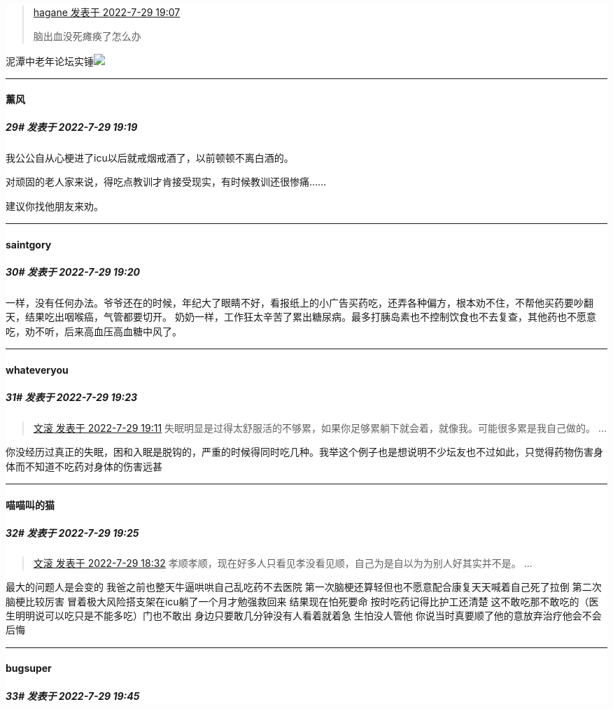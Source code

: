 <blockquote><a href="httphttps://bbs.saraba1st.com/2b/forum.php?mod=redirect&amp;goto=findpost&amp;pid=56856213&amp;ptid=2084204" target="_blank">hagane 发表于 2022-7-29 19:07</a>

脑出血没死瘫痪了怎么办</blockquote>
泥潭中老年论坛实锤<img src="https://static.saraba1st.com/image/smiley/face2017/132.png" referrerpolicy="no-referrer">

*****

####  薰风  
##### 29#       发表于 2022-7-29 19:19

我公公自从心梗进了icu以后就戒烟戒酒了，以前顿顿不离白酒的。

对顽固的老人家来说，得吃点教训才肯接受现实，有时候教训还很惨痛……

建议你找他朋友来劝。

*****

####  saintgory  
##### 30#       发表于 2022-7-29 19:20

一样，没有任何办法。爷爷还在的时候，年纪大了眼睛不好，看报纸上的小广告买药吃，还弄各种偏方，根本劝不住，不帮他买药要吵翻天，结果吃出咽喉癌，气管都要切开。
奶奶一样，工作狂太辛苦了累出糖尿病。最多打胰岛素也不控制饮食也不去复查，其他药也不愿意吃，劝不听，后来高血压高血糖中风了。



*****

####  whateveryou  
##### 31#       发表于 2022-7-29 19:23

<blockquote><a href="httphttps://bbs.saraba1st.com/2b/forum.php?mod=redirect&amp;goto=findpost&amp;pid=56856283&amp;ptid=2084204" target="_blank">文滚 发表于 2022-7-29 19:11</a>
失眠明显是过得太舒服活的不够累，如果你足够累躺下就会着，就像我。可能很多累是我自己做的。 ...</blockquote>
你没经历过真正的失眠，困和入眠是脱钩的，严重的时候得同时吃几种。我举这个例子也是想说明不少坛友也不过如此，只觉得药物伤害身体而不知道不吃药对身体的伤害远甚

*****

####  喵喵叫的猫  
##### 32#       发表于 2022-7-29 19:25

<blockquote><a href="httphttps://bbs.saraba1st.com/2b/forum.php?mod=redirect&amp;goto=findpost&amp;pid=56855708&amp;ptid=2084204" target="_blank">文滚 发表于 2022-7-29 18:32</a>
孝顺孝顺，现在好多人只看见孝没看见顺，自己为是自以为为别人好其实并不是。 ...</blockquote>
最大的问题人是会变的
我爸之前也整天牛逼哄哄自己乱吃药不去医院 第一次脑梗还算轻但也不愿意配合康复天天喊着自己死了拉倒
第二次脑梗比较厉害 冒着极大风险搭支架在icu躺了一个月才勉强救回来
结果现在怕死要命 按时吃药记得比护工还清楚 这不敢吃那不敢吃的（医生明明说可以吃只是不能多吃）门也不敢出 身边只要敢几分钟没有人看着就着急 生怕没人管他
你说当时真要顺了他的意放弃治疗他会不会后悔

*****

####  bugsuper  
##### 33#       发表于 2022-7-29 19:45
